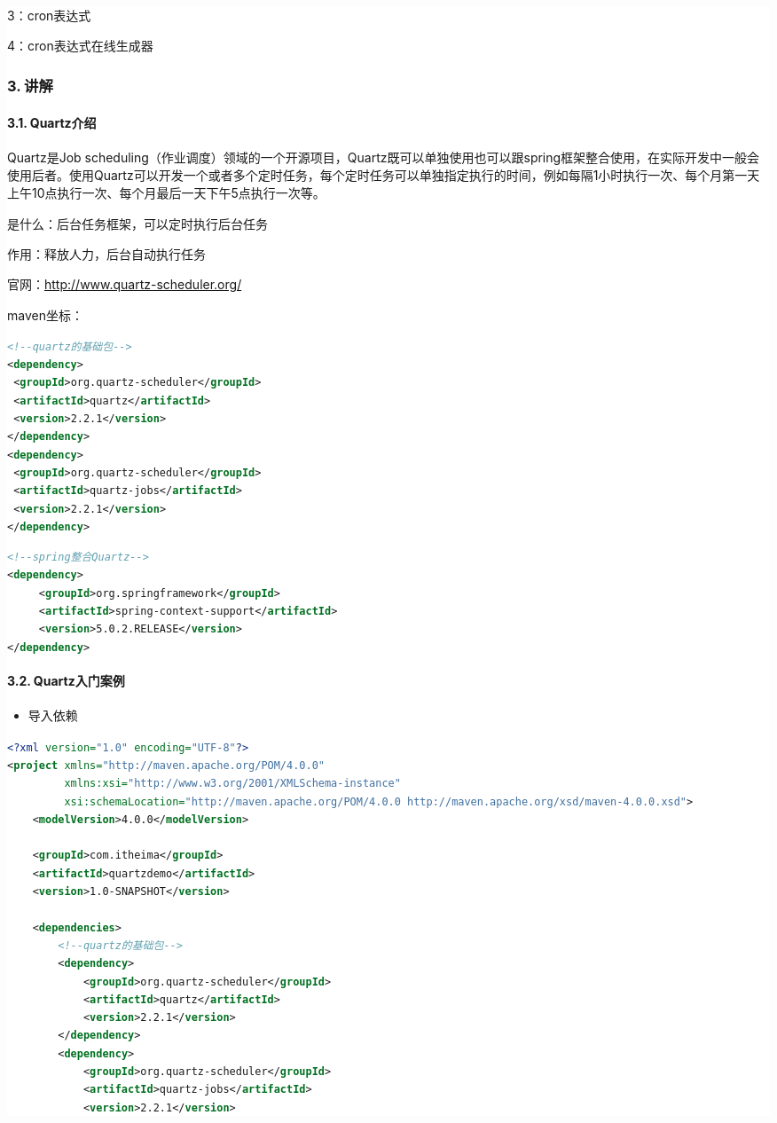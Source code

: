 3：cron表达式

4：cron表达式在线生成器

### 3. 讲解

#### 3.1. **Quartz介绍**

Quartz是Job scheduling（作业调度）领域的一个开源项目，Quartz既可以单独使用也可以跟spring框架整合使用，在实际开发中一般会使用后者。使用Quartz可以开发一个或者多个定时任务，每个定时任务可以单独指定执行的时间，例如每隔1小时执行一次、每个月第一天上午10点执行一次、每个月最后一天下午5点执行一次等。

是什么：后台任务框架，可以定时执行后台任务

作用：释放人力，后台自动执行任务

官网：<http://www.quartz-scheduler.org/>

maven坐标：

```xml
<!--quartz的基础包-->
<dependency>
 <groupId>org.quartz-scheduler</groupId>
 <artifactId>quartz</artifactId>
 <version>2.2.1</version>
</dependency>
<dependency>
 <groupId>org.quartz-scheduler</groupId>
 <artifactId>quartz-jobs</artifactId>
 <version>2.2.1</version>
</dependency>
```

```xml
<!--spring整合Quartz-->
<dependency>
     <groupId>org.springframework</groupId>
     <artifactId>spring-context-support</artifactId>
     <version>5.0.2.RELEASE</version>
</dependency>
```

#### 3.2. **Quartz入门案例**

* 导入依赖

```xml
<?xml version="1.0" encoding="UTF-8"?>
<project xmlns="http://maven.apache.org/POM/4.0.0"
         xmlns:xsi="http://www.w3.org/2001/XMLSchema-instance"
         xsi:schemaLocation="http://maven.apache.org/POM/4.0.0 http://maven.apache.org/xsd/maven-4.0.0.xsd">
    <modelVersion>4.0.0</modelVersion>

    <groupId>com.itheima</groupId>
    <artifactId>quartzdemo</artifactId>
    <version>1.0-SNAPSHOT</version>

    <dependencies>
        <!--quartz的基础包-->
        <dependency>
            <groupId>org.quartz-scheduler</groupId>
            <artifactId>quartz</artifactId>
            <version>2.2.1</version>
        </dependency>
        <dependency>
            <groupId>org.quartz-scheduler</groupId>
            <artifactId>quartz-jobs</artifactId>
            <version>2.2.1</version>
```